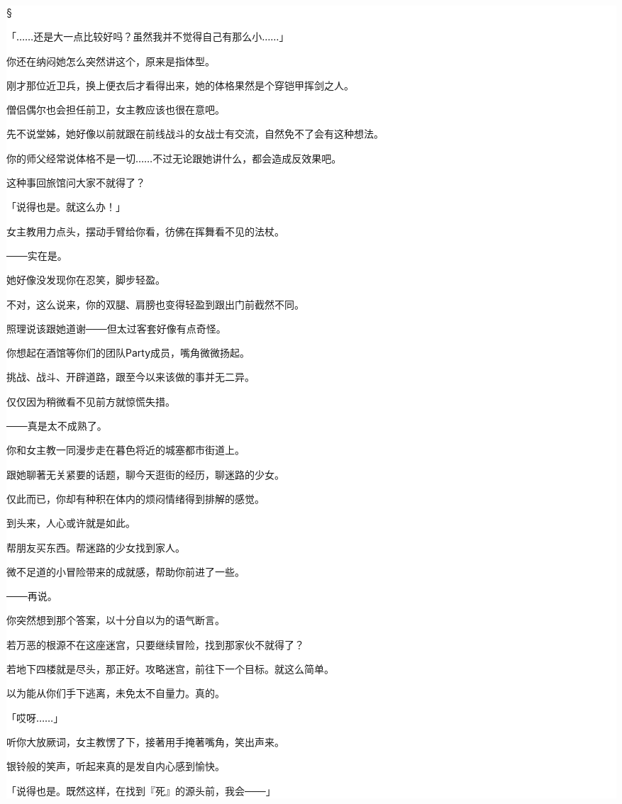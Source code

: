 §

「……还是大一点比较好吗？虽然我并不觉得自己有那么小……」

你还在纳闷她怎么突然讲这个，原来是指体型。

刚才那位近卫兵，换上便衣后才看得出来，她的体格果然是个穿铠甲挥剑之人。

僧侣偶尔也会担任前卫，女主教应该也很在意吧。

先不说堂姊，她好像以前就跟在前线战斗的女战士有交流，自然免不了会有这种想法。

你的师父经常说体格不是一切……不过无论跟她讲什么，都会造成反效果吧。

这种事回旅馆问大家不就得了？

「说得也是。就这么办！」

女主教用力点头，摆动手臂给你看，彷佛在挥舞看不见的法杖。

───实在是。

她好像没发现你在忍笑，脚步轻盈。

不对，这么说来，你的双腿、肩膀也变得轻盈到跟出门前截然不同。

照理说该跟她道谢───但太过客套好像有点奇怪。

你想起在酒馆等你们的团队Party成员，嘴角微微扬起。

挑战、战斗、开辟道路，跟至今以来该做的事并无二异。

仅仅因为稍微看不见前方就惊慌失措。

───真是太不成熟了。

你和女主教一同漫步走在暮色将近的城塞都市街道上。

跟她聊著无关紧要的话题，聊今天逛街的经历，聊迷路的少女。

仅此而已，你却有种积在体内的烦闷情绪得到排解的感觉。

到头来，人心或许就是如此。

帮朋友买东西。帮迷路的少女找到家人。

微不足道的小冒险带来的成就感，帮助你前进了一些。

───再说。

你突然想到那个答案，以十分自以为的语气断言。

若万恶的根源不在这座迷宫，只要继续冒险，找到那家伙不就得了？

若地下四楼就是尽头，那正好。攻略迷宫，前往下一个目标。就这么简单。

以为能从你们手下逃离，未免太不自量力。真的。

「哎呀……」

听你大放厥词，女主教愣了下，接著用手掩著嘴角，笑出声来。

银铃般的笑声，听起来真的是发自内心感到愉快。

「说得也是。既然这样，在找到『死』的源头前，我会───」
